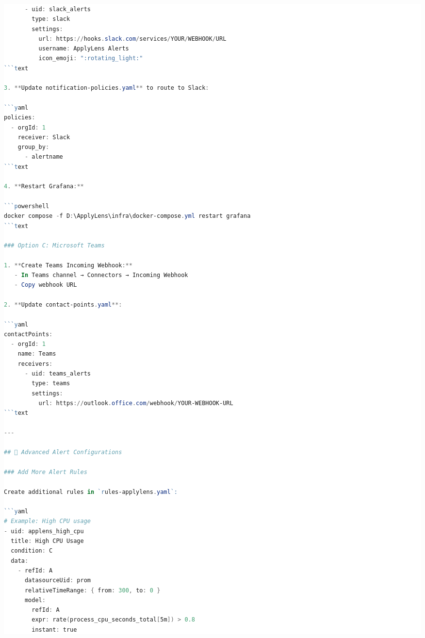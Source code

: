 ```powershell
      - uid: slack_alerts
        type: slack
        settings:
          url: https://hooks.slack.com/services/YOUR/WEBHOOK/URL
          username: ApplyLens Alerts
          icon_emoji: ":rotating_light:"
```text

3. **Update notification-policies.yaml** to route to Slack:

```yaml
policies:
  - orgId: 1
    receiver: Slack
    group_by:
      - alertname
```text

4. **Restart Grafana:**

```powershell
docker compose -f D:\ApplyLens\infra\docker-compose.yml restart grafana
```text

### Option C: Microsoft Teams

1. **Create Teams Incoming Webhook:**
   - In Teams channel → Connectors → Incoming Webhook
   - Copy webhook URL

2. **Update contact-points.yaml**:

```yaml
contactPoints:
  - orgId: 1
    name: Teams
    receivers:
      - uid: teams_alerts
        type: teams
        settings:
          url: https://outlook.office.com/webhook/YOUR-WEBHOOK-URL
```text

---

## 🎨 Advanced Alert Configurations

### Add More Alert Rules

Create additional rules in `rules-applylens.yaml`:

```yaml
# Example: High CPU usage
- uid: applens_high_cpu
  title: High CPU Usage
  condition: C
  data:
    - refId: A
      datasourceUid: prom
      relativeTimeRange: { from: 300, to: 0 }
      model:
        refId: A
        expr: rate(process_cpu_seconds_total[5m]) > 0.8
        instant: true
```
